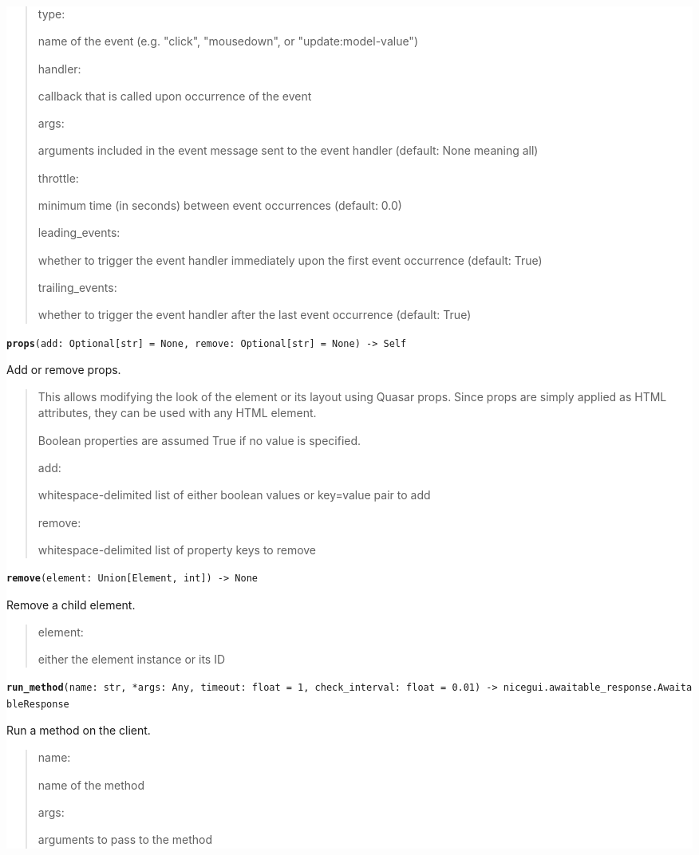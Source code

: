 > type:
>
> name of the event (e.g. "click", "mousedown", or "update:model-value")
>
> handler:
>
> callback that is called upon occurrence of the event
>
> args:
>
> arguments included in the event message sent to the event handler (default: None meaning all)
>
> throttle:
>
> minimum time (in seconds) between event occurrences (default: 0.0)
>
> leading_events:
>
> whether to trigger the event handler immediately upon the first event occurrence (default: True)
>
> trailing_events:
>
> whether to trigger the event handler after the last event occurrence (default: True)

**`props`**`(add: Optional[str] = None, remove: Optional[str] = None) -> Self`

Add or remove props.

> This allows modifying the look of the element or its layout using Quasar props. Since props are simply applied as HTML attributes, they can be used with any HTML element.
>
> Boolean properties are assumed True if no value is specified.
>
> add:
>
> whitespace-delimited list of either boolean values or key=value pair to add
>
> remove:
>
> whitespace-delimited list of property keys to remove

**`remove`**`(element: Union[Element, int]) -> None`

Remove a child element.

> element:
>
> either the element instance or its ID

**`run_method`**`(name: str, *args: Any, timeout: float = 1, check_interval: float = 0.01) -> nicegui.awaitable_response.AwaitableResponse`

Run a method on the client.

> name:
>
> name of the method
>
> args:
>
> arguments to pass to the method
